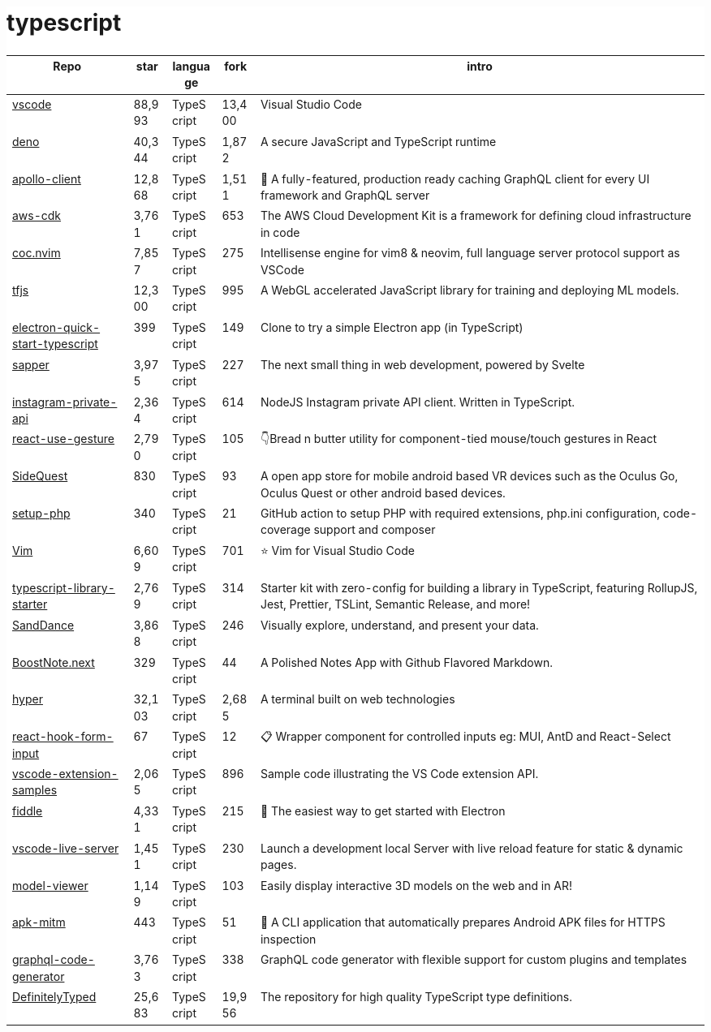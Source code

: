 # typescript

Repo|star|language|fork|intro
-|-|-|-|-
[vscode](https://github.com/microsoft/vscode)|88,993|TypeScript|13,400|Visual Studio Code
[deno](https://github.com/denoland/deno)|40,344|TypeScript|1,872|A secure JavaScript and TypeScript runtime
[apollo-client](https://github.com/apollographql/apollo-client)|12,868|TypeScript|1,511|🚀 A fully-featured, production ready caching GraphQL client for every UI framework and GraphQL server
[aws-cdk](https://github.com/aws/aws-cdk)|3,761|TypeScript|653|The AWS Cloud Development Kit is a framework for defining cloud infrastructure in code
[coc.nvim](https://github.com/neoclide/coc.nvim)|7,857|TypeScript|275|Intellisense engine for vim8 & neovim, full language server protocol support as VSCode
[tfjs](https://github.com/tensorflow/tfjs)|12,300|TypeScript|995|A WebGL accelerated JavaScript library for training and deploying ML models.
[electron-quick-start-typescript](https://github.com/electron/electron-quick-start-typescript)|399|TypeScript|149|Clone to try a simple Electron app (in TypeScript)
[sapper](https://github.com/sveltejs/sapper)|3,975|TypeScript|227|The next small thing in web development, powered by Svelte
[instagram-private-api](https://github.com/dilame/instagram-private-api)|2,364|TypeScript|614|NodeJS Instagram private API client. Written in TypeScript.
[react-use-gesture](https://github.com/react-spring/react-use-gesture)|2,790|TypeScript|105|👇Bread n butter utility for component-tied mouse/touch gestures in React
[SideQuest](https://github.com/the-expanse/SideQuest)|830|TypeScript|93|A open app store for mobile android based VR devices such as the Oculus Go, Oculus Quest or other android based devices.
[setup-php](https://github.com/shivammathur/setup-php)|340|TypeScript|21|GitHub action to setup PHP with required extensions, php.ini configuration, code-coverage support and composer
[Vim](https://github.com/VSCodeVim/Vim)|6,609|TypeScript|701|⭐️ Vim for Visual Studio Code
[typescript-library-starter](https://github.com/alexjoverm/typescript-library-starter)|2,769|TypeScript|314|Starter kit with zero-config for building a library in TypeScript, featuring RollupJS, Jest, Prettier, TSLint, Semantic Release, and more!
[SandDance](https://github.com/microsoft/SandDance)|3,868|TypeScript|246|Visually explore, understand, and present your data.
[BoostNote.next](https://github.com/BoostIO/BoostNote.next)|329|TypeScript|44|A Polished Notes App with Github Flavored Markdown.
[hyper](https://github.com/zeit/hyper)|32,103|TypeScript|2,685|A terminal built on web technologies
[react-hook-form-input](https://github.com/react-hook-form/react-hook-form-input)|67|TypeScript|12|📋 Wrapper component for controlled inputs eg: MUI, AntD and React-Select
[vscode-extension-samples](https://github.com/microsoft/vscode-extension-samples)|2,065|TypeScript|896|Sample code illustrating the VS Code extension API.
[fiddle](https://github.com/electron/fiddle)|4,331|TypeScript|215|🚀 The easiest way to get started with Electron
[vscode-live-server](https://github.com/ritwickdey/vscode-live-server)|1,451|TypeScript|230|Launch a development local Server with live reload feature for static & dynamic pages.
[model-viewer](https://github.com/GoogleWebComponents/model-viewer)|1,149|TypeScript|103|Easily display interactive 3D models on the web and in AR!
[apk-mitm](https://github.com/shroudedcode/apk-mitm)|443|TypeScript|51|🤖 A CLI application that automatically prepares Android APK files for HTTPS inspection
[graphql-code-generator](https://github.com/dotansimha/graphql-code-generator)|3,763|TypeScript|338|GraphQL code generator with flexible support for custom plugins and templates
[DefinitelyTyped](https://github.com/DefinitelyTyped/DefinitelyTyped)|25,683|TypeScript|19,956|The repository for high quality TypeScript type definitions.
